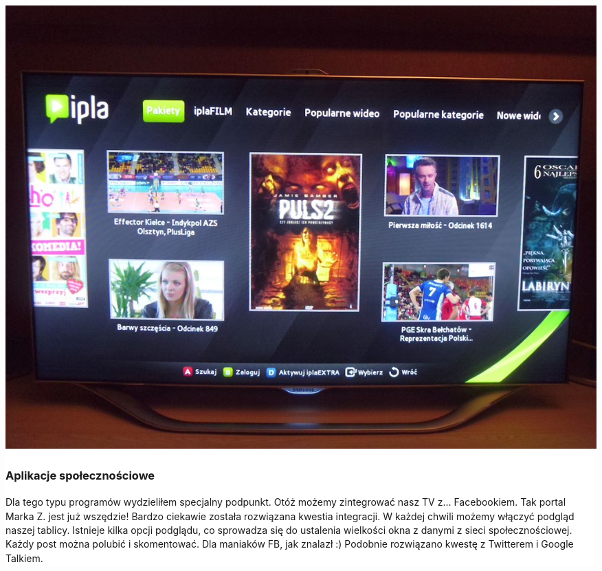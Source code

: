 ![desk](https://raw.githubusercontent.com/djfoxer/djfoxer.github.io/master/_img/2013-1-3-_126_/g_-_-x-_-_-_x20121229192842_0.jpg)





### Aplikacje społecznościowe


Dla tego typu programów wydzieliłem specjalny podpunkt. Otóż możemy zintegrować nasz TV z... Facebookiem. Tak portal Marka Z. jest już wszędzie! Bardzo ciekawie została rozwiązana kwestia integracji. W każdej chwili możemy włączyć podgląd naszej tablicy. Istnieje kilka opcji podglądu, co sprowadza się do ustalenia wielkości okna z danymi z sieci społecznościowej. Każdy post można polubić i skomentować. Dla maniaków FB, jak znalazł :) Podobnie rozwiązano kwestę z Twitterem i Google Talkiem.


